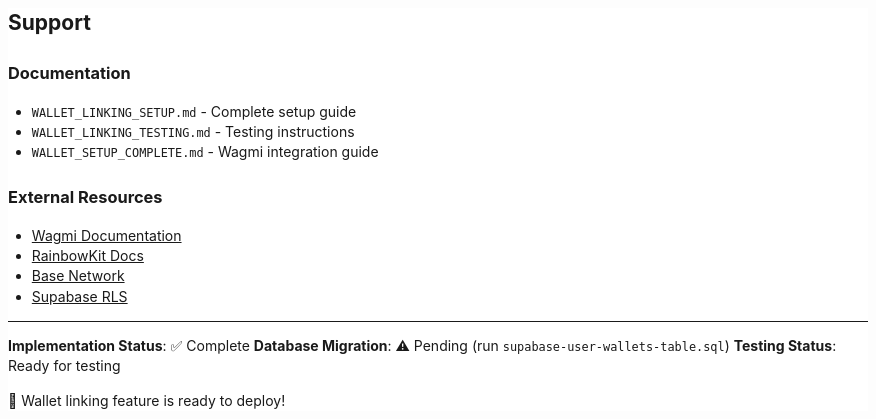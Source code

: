 ## Support

### Documentation
- `WALLET_LINKING_SETUP.md` - Complete setup guide
- `WALLET_LINKING_TESTING.md` - Testing instructions
- `WALLET_SETUP_COMPLETE.md` - Wagmi integration guide

### External Resources
- [Wagmi Documentation](https://wagmi.sh/)
- [RainbowKit Docs](https://www.rainbowkit.com/)
- [Base Network](https://docs.base.org/)
- [Supabase RLS](https://supabase.com/docs/guides/auth/row-level-security)

---

**Implementation Status**: ✅ Complete
**Database Migration**: ⚠️ Pending (run `supabase-user-wallets-table.sql`)
**Testing Status**: Ready for testing

🎉 Wallet linking feature is ready to deploy!

